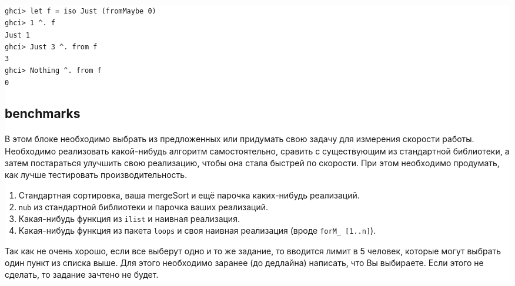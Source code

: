```haskell=
ghci> let f = iso Just (fromMaybe 0)
ghci> 1 ^. f
Just 1
ghci> Just 3 ^. from f
3
ghci> Nothing ^. from f
0
```

## benchmarks

В этом блоке необходимо выбрать из предложенных или придумать свою задачу для измерения скорости работы. Необходимо реализовать какой-нибудь алгоритм самостоятельно, сравить с существующим из стандартной библиотеки, а затем постараться улучшить свою реализацию, чтобы она стала быстрей по скорости. При этом необходимо продумать, как лучше тестировать производительность.

1. Стандартная сортировка, ваша mergeSort и ещё парочка каких-нибудь реализаций.
2. `nub` из стандартной библиотеки и парочка ваших реализаций.
3. Какая-нибудь функция из `ilist` и наивная реализация.
4. Какая-нибудь функция из пакета `loops` и своя наивная реализация (вроде `forM_ [1..n]`).

Так как не очень хорошо, если все выберут одно и то же задание, то вводится лимит в 5 человек, которые могут выбрать один пункт из списка выше. Для этого необходимо заранее (до дедлайна) написать, что Вы выбираете. Если этого не сделать, то задание зачтено не будет.